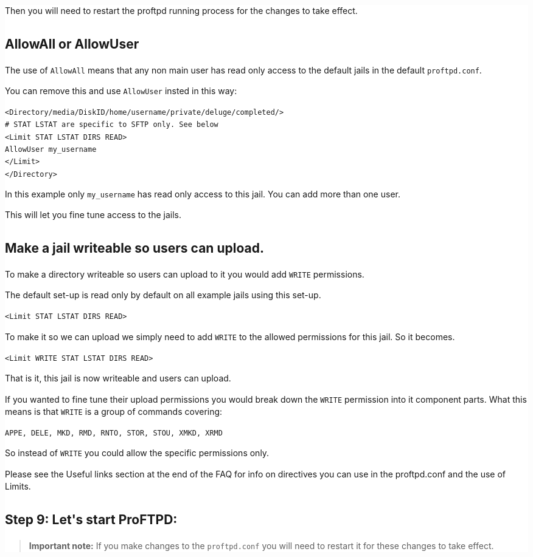 Then you will need to restart the proftpd running process for the changes to take effect.

AllowAll or AllowUser
---

The use of `AllowAll` means that any non main user has read only access to the default jails in the default `proftpd.conf`. 

You can remove this and use `AllowUser` insted in this way:

~~~
<Directory/media/DiskID/home/username/private/deluge/completed/>
# STAT LSTAT are specific to SFTP only. See below
<Limit STAT LSTAT DIRS READ>
AllowUser my_username
</Limit>
</Directory>
~~~

In this example only `my_username` has read only access to this jail. You can add more than one user.

This will let you fine tune access to the jails.

Make a jail writeable so users can upload.
---

To make a directory writeable so users can upload to it you would add `WRITE` permissions.

The default set-up is read only by default on all example jails using this set-up.

~~~
<Limit STAT LSTAT DIRS READ>
~~~

To make it so we can upload we simply need to add `WRITE` to the allowed permissions for this jail. So it becomes.

~~~
<Limit WRITE STAT LSTAT DIRS READ>
~~~

That is it, this jail is now writeable and users can upload. 

If you wanted to fine tune their upload permissions you would break down the `WRITE` permission into it component parts. What this means is that `WRITE` is a group of commands covering:

~~~
APPE, DELE, MKD, RMD, RNTO, STOR, STOU, XMKD, XRMD 
~~~

So instead of `WRITE` you could allow the specific permissions only.

Please see the Useful links section at the end of the FAQ for info on directives you can use in the proftpd.conf and the use of Limits.

Step 9: Let's start ProFTPD:
---

> **Important note:** If you make changes to the `proftpd.conf` you will need to restart it for these changes to take effect.
